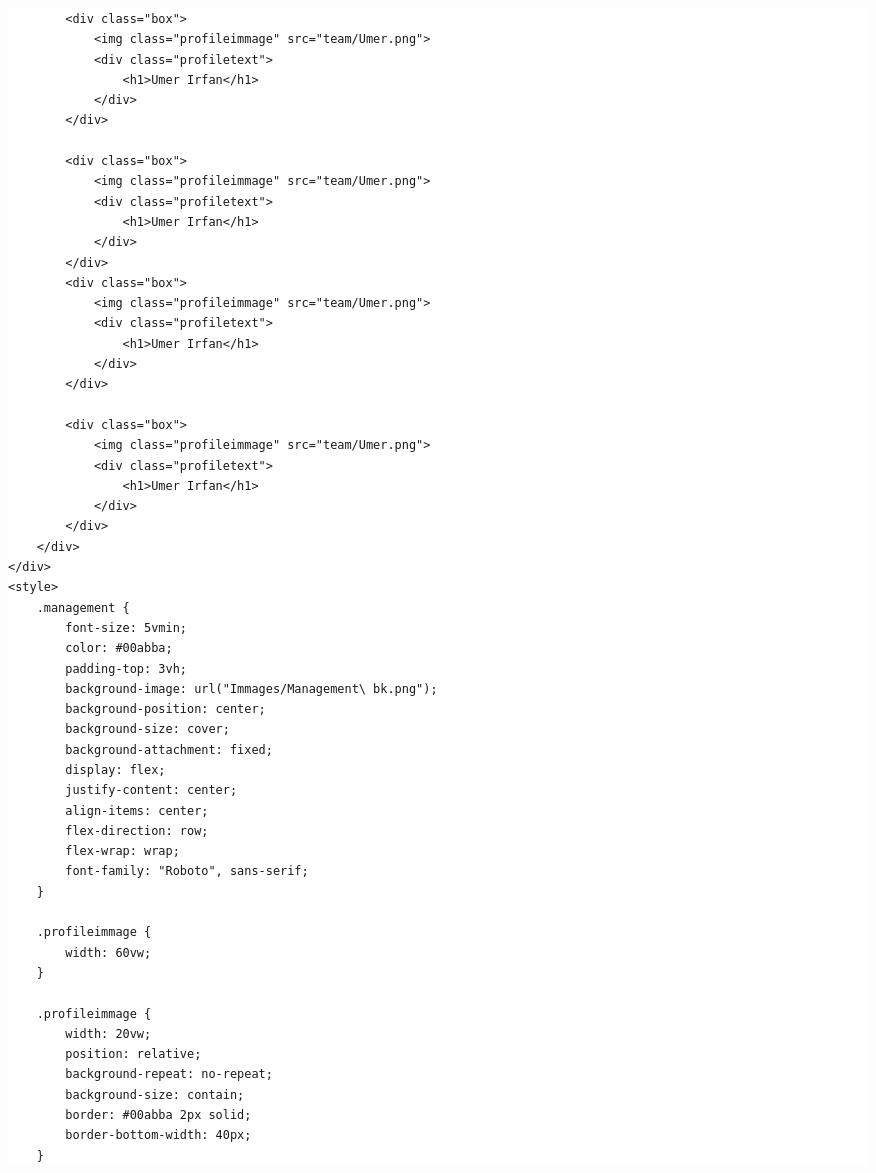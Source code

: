             <div class="box">
                <img class="profileimmage" src="team/Umer.png">
                <div class="profiletext">
                    <h1>Umer Irfan</h1>
                </div>
            </div>

            <div class="box">
                <img class="profileimmage" src="team/Umer.png">
                <div class="profiletext">
                    <h1>Umer Irfan</h1>
                </div>
            </div>
            <div class="box">
                <img class="profileimmage" src="team/Umer.png">
                <div class="profiletext">
                    <h1>Umer Irfan</h1>
                </div>
            </div>

            <div class="box">
                <img class="profileimmage" src="team/Umer.png">
                <div class="profiletext">
                    <h1>Umer Irfan</h1>
                </div>
            </div>
        </div>
    </div>
    <style>
        .management {
            font-size: 5vmin;
            color: #00abba;
            padding-top: 3vh;
            background-image: url("Immages/Management\ bk.png");
            background-position: center;
            background-size: cover;
            background-attachment: fixed;
            display: flex;
            justify-content: center;
            align-items: center;
            flex-direction: row;
            flex-wrap: wrap;
            font-family: "Roboto", sans-serif;
        }
        
        .profileimmage {
            width: 60vw;
        }
        
        .profileimmage {
            width: 20vw;
            position: relative;
            background-repeat: no-repeat;
            background-size: contain;
            border: #00abba 2px solid;
            border-bottom-width: 40px;
        }
        
